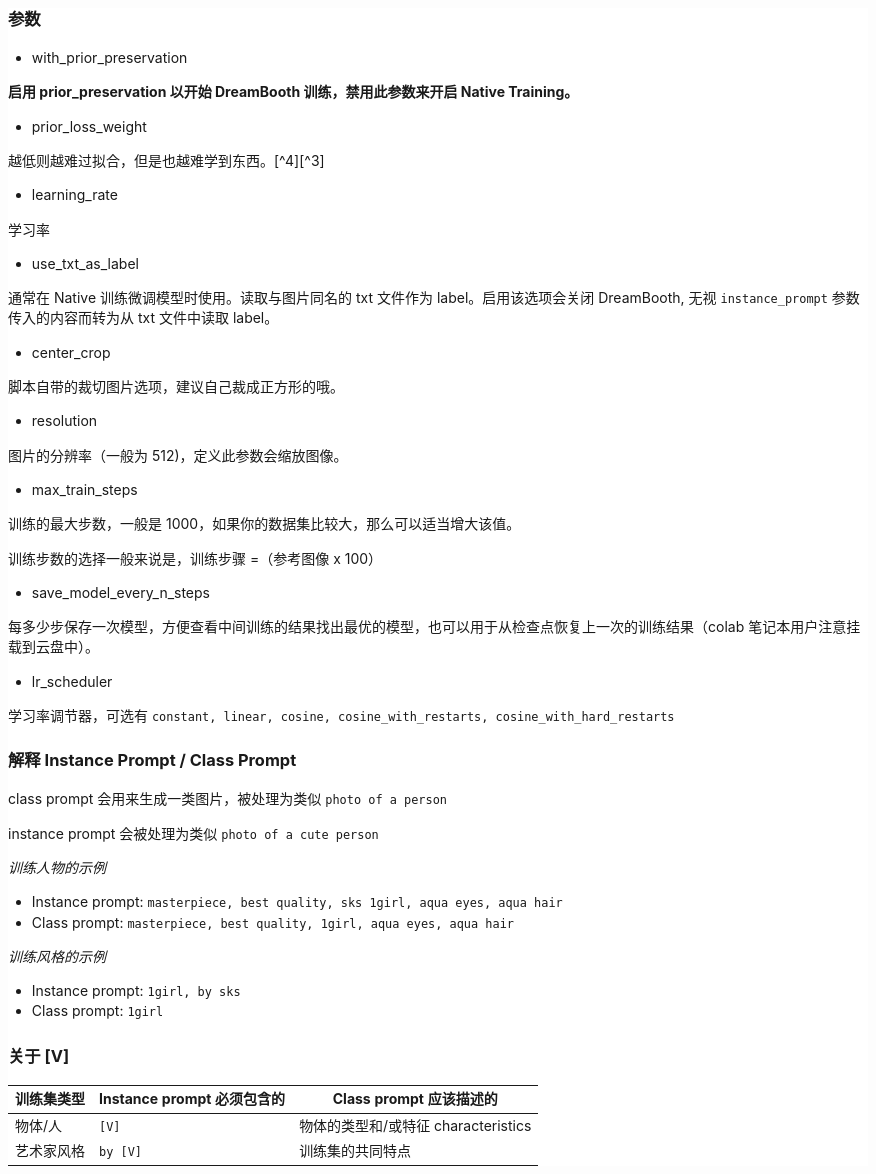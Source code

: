 ### 参数

- with_prior_preservation

**启用 prior_preservation 以开始 DreamBooth 训练，禁用此参数来开启 Native Training。**

- prior_loss_weight 

越低则越难过拟合，但是也越难学到东西。[^4][^3] 

* learning_rate 

学习率

* use_txt_as_label

通常在 Native 训练微调模型时使用。读取与图片同名的 txt 文件作为 label。启用该选项会关闭 DreamBooth, 无视 `instance_prompt` 参数传入的内容而转为从 txt 文件中读取 label。

- center_crop 

脚本自带的裁切图片选项，建议自己裁成正方形的哦。

- resolution 

图片的分辨率（一般为 512)，定义此参数会缩放图像。

- max_train_steps

训练的最大步数，一般是 1000，如果你的数据集比较大，那么可以适当增大该值。

训练步数的选择一般来说是，训练步骤 =（参考图像 x 100）

- save_model_every_n_steps

每多少步保存一次模型，方便查看中间训练的结果找出最优的模型，也可以用于从检查点恢复上一次的训练结果（colab 笔记本用户注意挂载到云盘中）。

- lr_scheduler

学习率调节器，可选有 `constant, linear, cosine, cosine_with_restarts, cosine_with_hard_restarts`

### 解释 Instance Prompt / Class Prompt

class prompt 会用来生成一类图片，被处理为类似 `photo of a person`

instance prompt 会被处理为类似 `photo of a cute person`

*训练人物的示例*

* Instance prompt: `masterpiece, best quality, sks 1girl, aqua eyes, aqua hair`
* Class prompt: `masterpiece, best quality, 1girl, aqua eyes, aqua hair`

*训练风格的示例*

* Instance prompt: `1girl, by sks`
* Class prompt: `1girl`

### 关于 [V]

| 训练集类型 | Instance prompt 必须包含的 | Class prompt 应该描述的                   |
| --------------------------------- | ------------------------------ | ------------------------------------------------ |
| 物体/人                 | `[V]` | 物体的类型和/或特征 characteristics       |
| 艺术家风格                | `by [V]` | 训练集的共同特点 |

